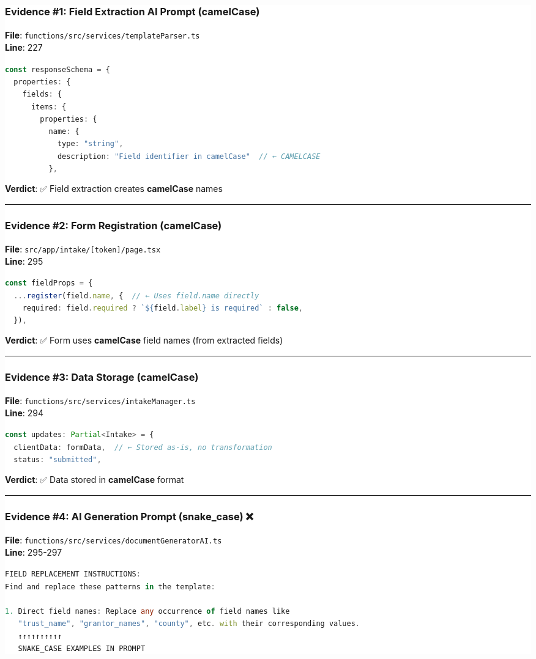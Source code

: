 ### Evidence #1: Field Extraction AI Prompt (camelCase)
**File**: `functions/src/services/templateParser.ts`  
**Line**: 227

```typescript
const responseSchema = {
  properties: {
    fields: {
      items: {
        properties: {
          name: { 
            type: "string", 
            description: "Field identifier in camelCase"  // ← CAMELCASE
          },
```

**Verdict**: ✅ Field extraction creates **camelCase** names

---

### Evidence #2: Form Registration (camelCase)
**File**: `src/app/intake/[token]/page.tsx`  
**Line**: 295

```typescript
const fieldProps = {
  ...register(field.name, {  // ← Uses field.name directly
    required: field.required ? `${field.label} is required` : false,
  }),
```

**Verdict**: ✅ Form uses **camelCase** field names (from extracted fields)

---

### Evidence #3: Data Storage (camelCase)
**File**: `functions/src/services/intakeManager.ts`  
**Line**: 294

```typescript
const updates: Partial<Intake> = {
  clientData: formData,  // ← Stored as-is, no transformation
  status: "submitted",
```

**Verdict**: ✅ Data stored in **camelCase** format

---

### Evidence #4: AI Generation Prompt (snake_case) ❌
**File**: `functions/src/services/documentGeneratorAI.ts`  
**Line**: 295-297

```typescript
FIELD REPLACEMENT INSTRUCTIONS:
Find and replace these patterns in the template:

1. Direct field names: Replace any occurrence of field names like 
   "trust_name", "grantor_names", "county", etc. with their corresponding values.
   ↑↑↑↑↑↑↑↑↑↑
   SNAKE_CASE EXAMPLES IN PROMPT
```
